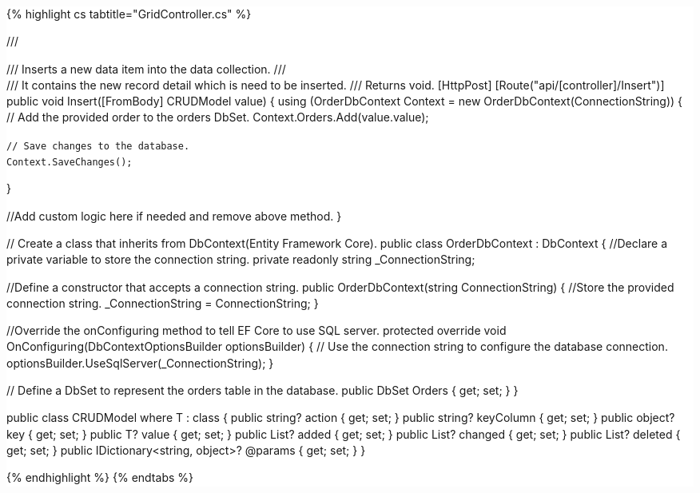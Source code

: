{% highlight cs tabtitle="GridController.cs" %}

/// <summary>
/// Inserts a new data item into the data collection.
/// </summary>
/// <param name="value">It contains the new record detail which is need to be inserted.</param>
/// <returns>Returns void.</returns>
[HttpPost]
[Route("api/[controller]/Insert")]
public void Insert([FromBody] CRUDModel<Orders> value) 
{
  using (OrderDbContext Context = new OrderDbContext(ConnectionString))
  {
    // Add the provided order to the orders DbSet.
    Context.Orders.Add(value.value);

    // Save changes to the database.
    Context.SaveChanges();
  }

  //Add custom logic here if needed and remove above method.
}

// Create a class that inherits from DbContext(Entity Framework Core).
public class OrderDbContext : DbContext
{
  //Declare a private variable to store the connection string.
  private readonly string _ConnectionString;

  //Define a constructor that accepts a connection string.
  public OrderDbContext(string ConnectionString)
  {
    //Store the provided connection string.
    _ConnectionString = ConnectionString;
  }

  //Override the onConfiguring method to tell EF Core to use SQL server.
  protected override void OnConfiguring(DbContextOptionsBuilder optionsBuilder)
  {
    // Use the connection string to configure the database connection.
    optionsBuilder.UseSqlServer(_ConnectionString);
  }

  // Define a DbSet to represent the orders table in the database.
  public DbSet<Orders> Orders { get; set; }
}

public class CRUDModel<T> where T : class
{
  public string? action { get; set; }
  public string? keyColumn { get; set; }
  public object? key { get; set; }
  public T? value { get; set; }
  public List<T>? added { get; set; }
  public List<T>? changed { get; set; }
  public List<T>? deleted { get; set; }
  public IDictionary<string, object>? @params { get; set; }
}

{% endhighlight %}
{% endtabs %}
